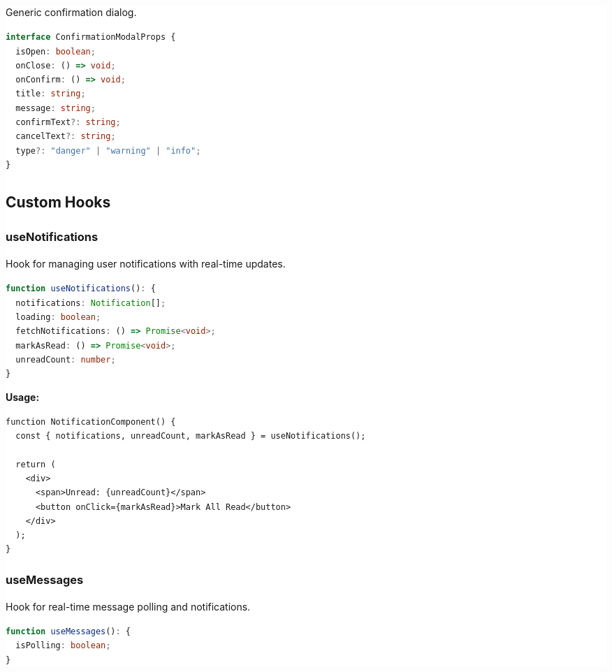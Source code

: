 Generic confirmation dialog.

```typescript
interface ConfirmationModalProps {
  isOpen: boolean;
  onClose: () => void;
  onConfirm: () => void;
  title: string;
  message: string;
  confirmText?: string;
  cancelText?: string;
  type?: "danger" | "warning" | "info";
}
```

## Custom Hooks

### useNotifications

Hook for managing user notifications with real-time updates.

```typescript
function useNotifications(): {
  notifications: Notification[];
  loading: boolean;
  fetchNotifications: () => Promise<void>;
  markAsRead: () => Promise<void>;
  unreadCount: number;
}
```

**Usage:**
```tsx
function NotificationComponent() {
  const { notifications, unreadCount, markAsRead } = useNotifications();
  
  return (
    <div>
      <span>Unread: {unreadCount}</span>
      <button onClick={markAsRead}>Mark All Read</button>
    </div>
  );
}
```

### useMessages

Hook for real-time message polling and notifications.

```typescript
function useMessages(): {
  isPolling: boolean;
}
```
